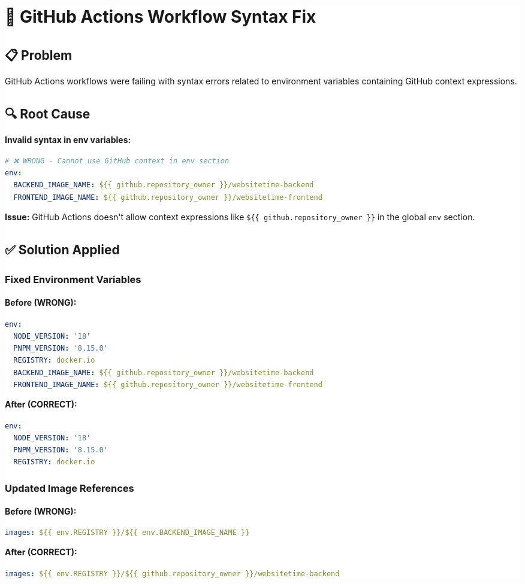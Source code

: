 # 🔧 GitHub Actions Workflow Syntax Fix

## 📋 Problem

GitHub Actions workflows were failing with syntax errors related to environment variables containing GitHub context expressions.

## 🔍 Root Cause

**Invalid syntax in env variables:**
```yaml
# ❌ WRONG - Cannot use GitHub context in env section
env:
  BACKEND_IMAGE_NAME: ${{ github.repository_owner }}/websitetime-backend
  FRONTEND_IMAGE_NAME: ${{ github.repository_owner }}/websitetime-frontend
```

**Issue:** GitHub Actions doesn't allow context expressions like `${{ github.repository_owner }}` in the global `env` section.

## ✅ Solution Applied

### **Fixed Environment Variables**

**Before (WRONG):**
```yaml
env:
  NODE_VERSION: '18'
  PNPM_VERSION: '8.15.0'
  REGISTRY: docker.io
  BACKEND_IMAGE_NAME: ${{ github.repository_owner }}/websitetime-backend
  FRONTEND_IMAGE_NAME: ${{ github.repository_owner }}/websitetime-frontend
```

**After (CORRECT):**
```yaml
env:
  NODE_VERSION: '18'
  PNPM_VERSION: '8.15.0'
  REGISTRY: docker.io
```

### **Updated Image References**

**Before (WRONG):**
```yaml
images: ${{ env.REGISTRY }}/${{ env.BACKEND_IMAGE_NAME }}
```

**After (CORRECT):**
```yaml
images: ${{ env.REGISTRY }}/${{ github.repository_owner }}/websitetime-backend
```
